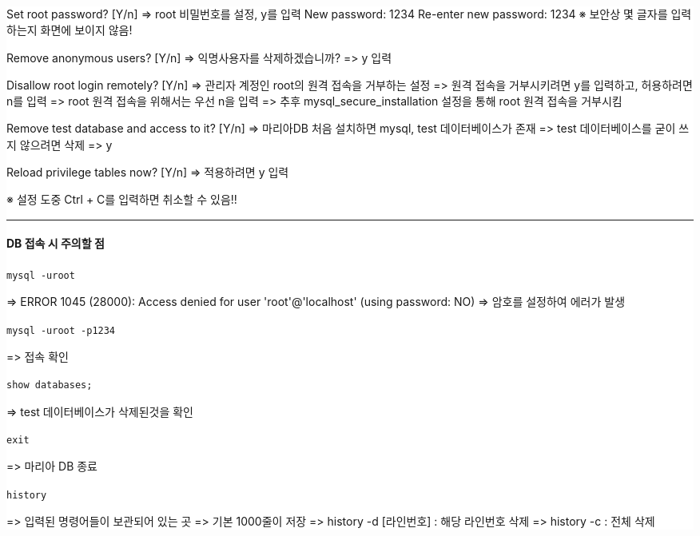 Set root password? [Y/n]
=> root 비밀번호를 설정, y를 입력
New password: 1234
Re-enter new password: 1234
※ 보안상 몇 글자를 입력하는지 화면에 보이지 않음!

Remove anonymous users? [Y/n]
=> 익명사용자를 삭제하겠습니까?
=> y 입력

Disallow root login remotely? [Y/n]
=> 관리자 계정인 root의 원격 접속을 거부하는 설정
=> 원격 접속을 거부시키려면 y를 입력하고, 허용하려면 n를 입력
=> root 원격 접속을 위해서는 우선 n을 입력
=> 추후 mysql_secure_installation 설정을 통해 root 원격 접속을 거부시킴

Remove test database and access to it? [Y/n]
=> 마리아DB 처음 설치하면 mysql, test 데이터베이스가 존재
=> test 데이터베이스를 굳이 쓰지 않으려면 삭제
=> y 

Reload privilege tables now? [Y/n]
=> 적용하려면 y 입력

※ 설정 도중 Ctrl + C를 입력하면 취소할 수 있음!!

---
#### DB 접속 시 주의할 점
```
mysql -uroot
```
=> ERROR 1045 (28000): Access denied for user 'root'@'localhost' (using password: NO)
=> 암호를 설정하여 에러가 발생

```
mysql -uroot -p1234
```
=> 접속 확인

```
show databases;
```
=> test 데이터베이스가 삭제된것을 확인

```
exit
```
=> 마리아 DB 종료

```
history
```
=> 입력된 명령어들이 보관되어 있는 곳
=> 기본 1000줄이 저장
=> history -d [라인번호] : 해당 라인번호 삭제
=> history -c : 전체 삭제
